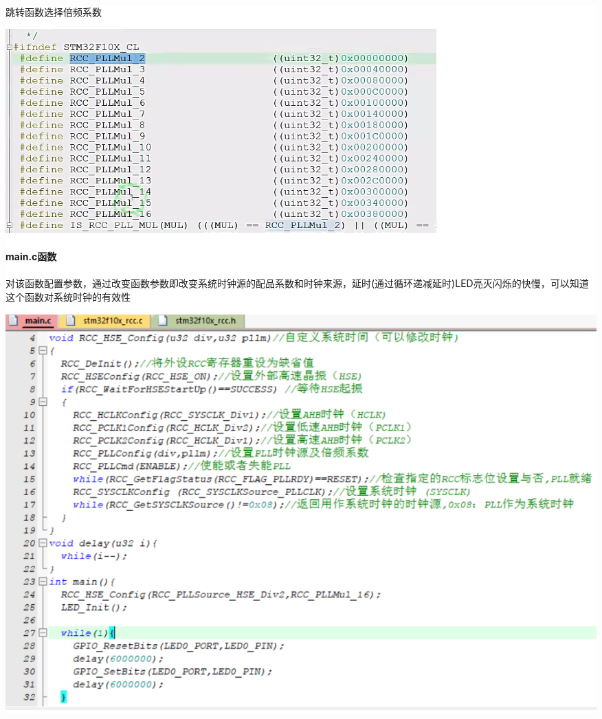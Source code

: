 跳转函数选择倍频系数

![image-20241122222608151](.\img\image-20241122222608151.png)

#### main.c函数

对该函数配置参数，通过改变函数参数即改变系统时钟源的配品系数和时钟来源，延时(通过循环递减延时)LED亮灭闪烁的快慢，可以知道这个函数对系统时钟的有效性

![image-20241122223659916](.\img\image-20241122223659916.png)
